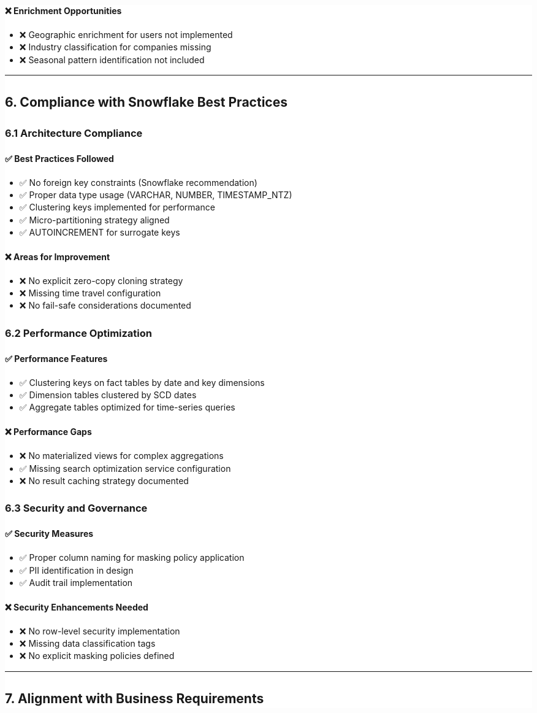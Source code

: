 #### ❌ **Enrichment Opportunities**
- ❌ Geographic enrichment for users not implemented
- ❌ Industry classification for companies missing
- ❌ Seasonal pattern identification not included

---

## 6. Compliance with Snowflake Best Practices

### 6.1 Architecture Compliance

#### ✅ **Best Practices Followed**
- ✅ No foreign key constraints (Snowflake recommendation)
- ✅ Proper data type usage (VARCHAR, NUMBER, TIMESTAMP_NTZ)
- ✅ Clustering keys implemented for performance
- ✅ Micro-partitioning strategy aligned
- ✅ AUTOINCREMENT for surrogate keys

#### ❌ **Areas for Improvement**
- ❌ No explicit zero-copy cloning strategy
- ❌ Missing time travel configuration
- ❌ No fail-safe considerations documented

### 6.2 Performance Optimization

#### ✅ **Performance Features**
- ✅ Clustering keys on fact tables by date and key dimensions
- ✅ Dimension tables clustered by SCD dates
- ✅ Aggregate tables optimized for time-series queries

#### ❌ **Performance Gaps**
- ❌ No materialized views for complex aggregations
- ✅ Missing search optimization service configuration
- ❌ No result caching strategy documented

### 6.3 Security and Governance

#### ✅ **Security Measures**
- ✅ Proper column naming for masking policy application
- ✅ PII identification in design
- ✅ Audit trail implementation

#### ❌ **Security Enhancements Needed**
- ❌ No row-level security implementation
- ❌ Missing data classification tags
- ❌ No explicit masking policies defined

---

## 7. Alignment with Business Requirements
